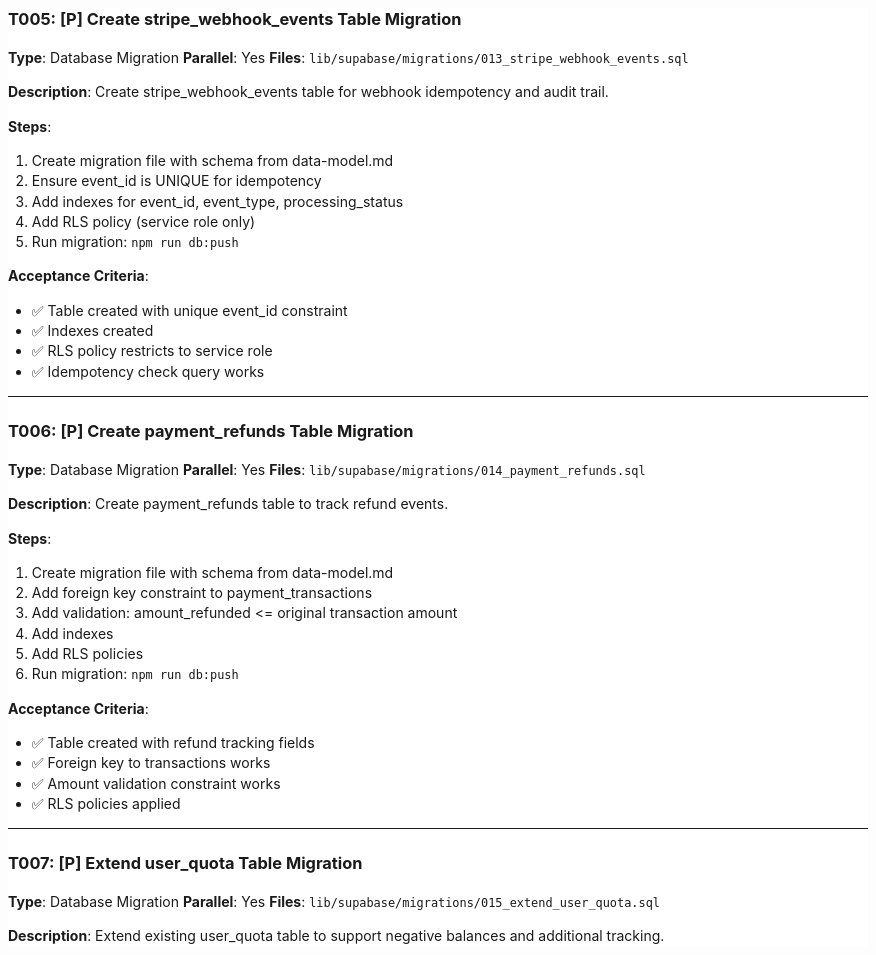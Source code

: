 
### T005: [P] Create stripe_webhook_events Table Migration
**Type**: Database Migration
**Parallel**: Yes
**Files**: `lib/supabase/migrations/013_stripe_webhook_events.sql`

**Description**:
Create stripe_webhook_events table for webhook idempotency and audit trail.

**Steps**:
1. Create migration file with schema from data-model.md
2. Ensure event_id is UNIQUE for idempotency
3. Add indexes for event_id, event_type, processing_status
4. Add RLS policy (service role only)
5. Run migration: `npm run db:push`

**Acceptance Criteria**:
- ✅ Table created with unique event_id constraint
- ✅ Indexes created
- ✅ RLS policy restricts to service role
- ✅ Idempotency check query works

---

### T006: [P] Create payment_refunds Table Migration
**Type**: Database Migration
**Parallel**: Yes
**Files**: `lib/supabase/migrations/014_payment_refunds.sql`

**Description**:
Create payment_refunds table to track refund events.

**Steps**:
1. Create migration file with schema from data-model.md
2. Add foreign key constraint to payment_transactions
3. Add validation: amount_refunded <= original transaction amount
4. Add indexes
5. Add RLS policies
6. Run migration: `npm run db:push`

**Acceptance Criteria**:
- ✅ Table created with refund tracking fields
- ✅ Foreign key to transactions works
- ✅ Amount validation constraint works
- ✅ RLS policies applied

---

### T007: [P] Extend user_quota Table Migration
**Type**: Database Migration
**Parallel**: Yes
**Files**: `lib/supabase/migrations/015_extend_user_quota.sql`

**Description**:
Extend existing user_quota table to support negative balances and additional tracking.
